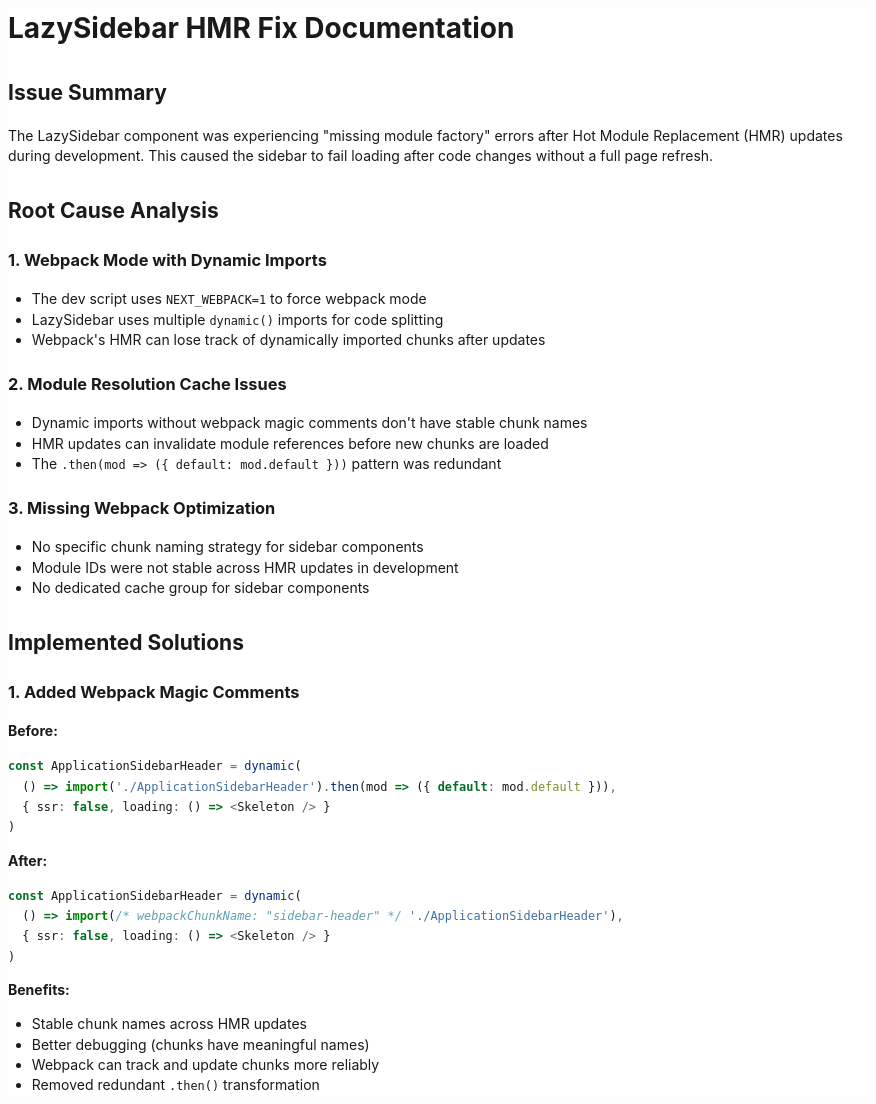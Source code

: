 # LazySidebar HMR Fix Documentation

## Issue Summary

The LazySidebar component was experiencing "missing module factory" errors after Hot Module Replacement (HMR) updates during development. This caused the sidebar to fail loading after code changes without a full page refresh.

## Root Cause Analysis

### 1. **Webpack Mode with Dynamic Imports**
- The dev script uses `NEXT_WEBPACK=1` to force webpack mode
- LazySidebar uses multiple `dynamic()` imports for code splitting
- Webpack's HMR can lose track of dynamically imported chunks after updates

### 2. **Module Resolution Cache Issues**
- Dynamic imports without webpack magic comments don't have stable chunk names
- HMR updates can invalidate module references before new chunks are loaded
- The `.then(mod => ({ default: mod.default }))` pattern was redundant

### 3. **Missing Webpack Optimization**
- No specific chunk naming strategy for sidebar components
- Module IDs were not stable across HMR updates in development
- No dedicated cache group for sidebar components

## Implemented Solutions

### 1. **Added Webpack Magic Comments**

**Before:**
```typescript
const ApplicationSidebarHeader = dynamic(
  () => import('./ApplicationSidebarHeader').then(mod => ({ default: mod.default })),
  { ssr: false, loading: () => <Skeleton /> }
)
```

**After:**
```typescript
const ApplicationSidebarHeader = dynamic(
  () => import(/* webpackChunkName: "sidebar-header" */ './ApplicationSidebarHeader'),
  { ssr: false, loading: () => <Skeleton /> }
)
```

**Benefits:**
- Stable chunk names across HMR updates
- Better debugging (chunks have meaningful names)
- Webpack can track and update chunks more reliably
- Removed redundant `.then()` transformation
